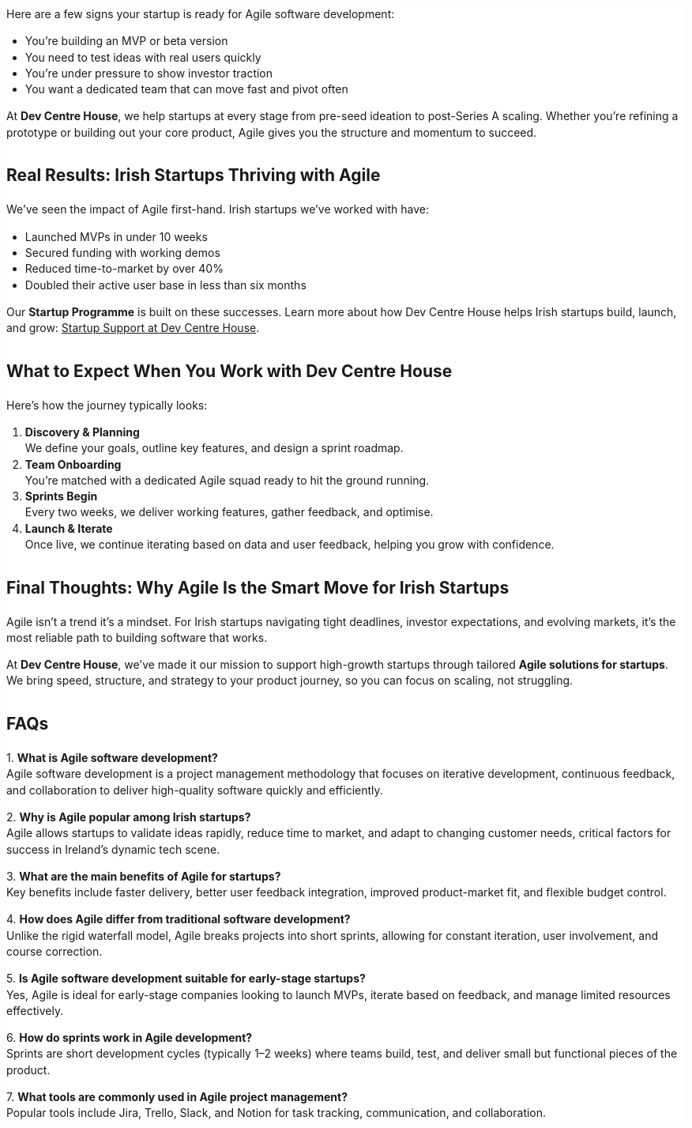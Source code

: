 <p>Here are a few signs your startup is ready for Agile software development:</p>
<ul class="wp-block-list">
<li>You’re building an MVP or beta version</li>
<li>You need to test ideas with real users quickly</li>
<li>You’re under pressure to show investor traction</li>
<li>You want a dedicated team that can move fast and pivot often</li>
</ul>
<p>At <strong>Dev Centre House</strong>, we help startups at every stage from pre-seed ideation to post-Series A scaling. Whether you’re refining a prototype or building out your core product, Agile gives you the structure and momentum to succeed.</p>
<h2 class="wp-block-heading">Real Results: Irish Startups Thriving with Agile</h2>
<p>We’ve seen the impact of Agile first-hand. Irish startups we’ve worked with have:</p>
<ul class="wp-block-list">
<li>Launched MVPs in under 10 weeks</li>
<li>Secured funding with working demos</li>
<li>Reduced time-to-market by over 40%</li>
<li>Doubled their active user base in less than six months</li>
</ul>
<p>Our <strong>Startup Programme</strong> is built on these successes. Learn more about how Dev Centre House helps Irish startups build, launch, and grow: <a class="" href="https://www.devcentrehouse.eu/en/startup-program">Startup Support at Dev Centre House</a>.</p>
<h2 class="wp-block-heading">What to Expect When You Work with Dev Centre House</h2>
<p>Here’s how the journey typically looks:</p>
<ol class="wp-block-list">
<li><strong>Discovery &amp; Planning</strong><br/>We define your goals, outline key features, and design a sprint roadmap.</li>
<li><strong>Team Onboarding</strong><br/>You’re matched with a dedicated Agile squad ready to hit the ground running.</li>
<li><strong>Sprints Begin</strong><br/>Every two weeks, we deliver working features, gather feedback, and optimise.</li>
<li><strong>Launch &amp; Iterate</strong><br/>Once live, we continue iterating based on data and user feedback, helping you grow with confidence.</li>
</ol>
<h2 class="wp-block-heading">Final Thoughts: Why Agile Is the Smart Move for Irish Startups</h2>
<p>Agile isn’t a trend it’s a mindset. For Irish startups navigating tight deadlines, investor expectations, and evolving markets, it’s the most reliable path to building software that works.</p>
<p>At <strong>Dev Centre House</strong>, we’ve made it our mission to support high-growth startups through tailored <strong>Agile solutions for startups</strong>. We bring speed, structure, and strategy to your product journey, so you can focus on scaling, not struggling.</p>
<h2 class="wp-block-heading">FAQs</h2>
<p>1. <strong>What is Agile software development?</strong><br/>Agile software development is a project management methodology that focuses on iterative development, continuous feedback, and collaboration to deliver high-quality software quickly and efficiently.</p>
<ol class="wp-block-list"></ol>
<ol class="wp-block-list"></ol>
<ol class="wp-block-list"></ol>
<p>2. <strong>Why is Agile popular among Irish startups?</strong><br/>Agile allows startups to validate ideas rapidly, reduce time to market, and adapt to changing customer needs, critical factors for success in Ireland’s dynamic tech scene.</p>
<p>3. <strong>What are the main benefits of Agile for startups?</strong><br/>Key benefits include faster delivery, better user feedback integration, improved product-market fit, and flexible budget control.</p>
<p>4. <strong>How does Agile differ from traditional software development?</strong><br/>Unlike the rigid waterfall model, Agile breaks projects into short sprints, allowing for constant iteration, user involvement, and course correction.</p>
<p>5. <strong>Is Agile software development suitable for early-stage startups?</strong><br/>Yes, Agile is ideal for early-stage companies looking to launch MVPs, iterate based on feedback, and manage limited resources effectively.</p>
<p>6. <strong>How do sprints work in Agile development?</strong><br/>Sprints are short development cycles (typically 1–2 weeks) where teams build, test, and deliver small but functional pieces of the product.</p>
<p>7. <strong>What tools are commonly used in Agile project management?</strong><br/>Popular tools include Jira, Trello, Slack, and Notion for task tracking, communication, and collaboration.</p>